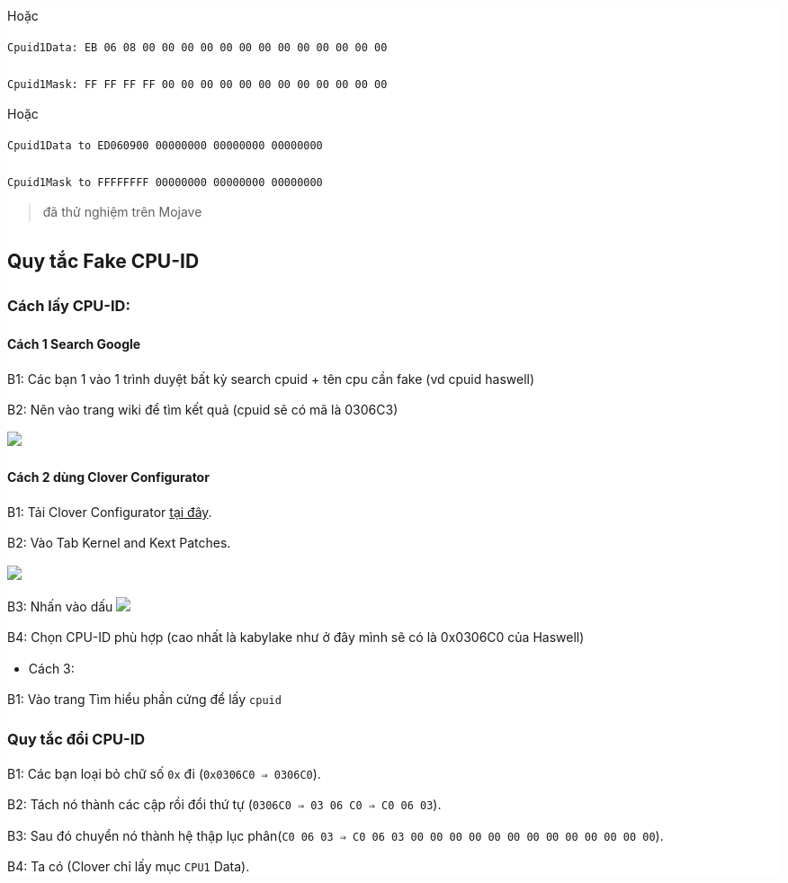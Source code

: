 Hoặc 

```
Cpuid1Data: EB 06 08 00 00 00 00 00 00 00 00 00 00 00 00 00

Cpuid1Mask: FF FF FF FF 00 00 00 00 00 00 00 00 00 00 00 00
```

Hoặc

```
Cpuid1Data to ED060900 00000000 00000000 00000000

Cpuid1Mask to FFFFFFFF 00000000 00000000 00000000
```

> đã thử nghiệm trên Mojave

## Quy tắc Fake CPU-ID

### Cách lấy CPU-ID:

#### Cách 1 Search Google

B1: Các bạn 1 vào 1 trình duyệt bất kỳ search cpuid + tên cpu cần fake (vd cpuid haswell)

B2: Nên vào trang wiki để tìm kết quả (cpuid sẽ có mã là 0306C3)

![](https://lh4.googleusercontent.com/uJP-9DYEuigV6TvVJZfn8BzHaszQIFD-1Z2Khd9BXPXbmCiLNscN4EaiQ_kQ7BkDjhwHuhBOjl_sUlBSlgy_Il6ZfIYjZV67aE5ckh95SCvVZiPn1AsYbBQF8US3xK3auczVswKD=s0)

#### Cách 2 dùng Clover Configurator

B1: Tải Clover Configurator [tại đây](https://mackie100projects.altervista.org/download-clover-configurator/). 

B2: Vào Tab Kernel and Kext Patches. 

![](https://lh6.googleusercontent.com/8pOnhOf5kCqzVd1lTF3voNQVVdltwZcpixUnpElH2iXjhlwK_hMXrzRwLorNzSjMcJP2A1YDROeuLOj0q-KhpEhtKvnK66eLniGxv1drhYNN5A_ZGh25PBqlC04CFSrJQ2evamhg=s0)

B3: Nhấn vào dấu ![](https://lh3.googleusercontent.com/7JTeJC23uPzXkOLr8T-Z_KXj3VQlBVGbMjCJI5hQ22S4O3FlwZxppwtmg0tVzM_dbsF5F-rlnVfwTWbPPIJH7yLqaCpvGu6fo-QyD3QcA7oINtLMFRF0fpM1XZlLJ0R1gSqOi3PF=s0) 

B4: Chọn CPU-ID phù hợp (cao nhất là kabylake như ở đây mình sẽ có là 0x0306C0 của Haswell)

- Cách 3:

B1: Vào trang Tìm hiểu phần cứng để lấy `cpuid`

### Quy tắc đổi CPU-ID

B1: Các bạn loại bỏ chữ số `0x` đi (`0x0306C0 ⇒ 0306C0`).

B2: Tách nó thành các cập rồi đổi thứ tự (`0306C0 ⇒ 03 06 C0 ⇒ C0 06 03`).

B3: Sau đó chuyển nó thành hệ thập lục phân(`C0 06 03 ⇒ C0 06 03 00 00 00 00 00 00 00 00 00 00 00 00 00`).

B4: Ta có (Clover chỉ lấy mục `CPU1` Data).
